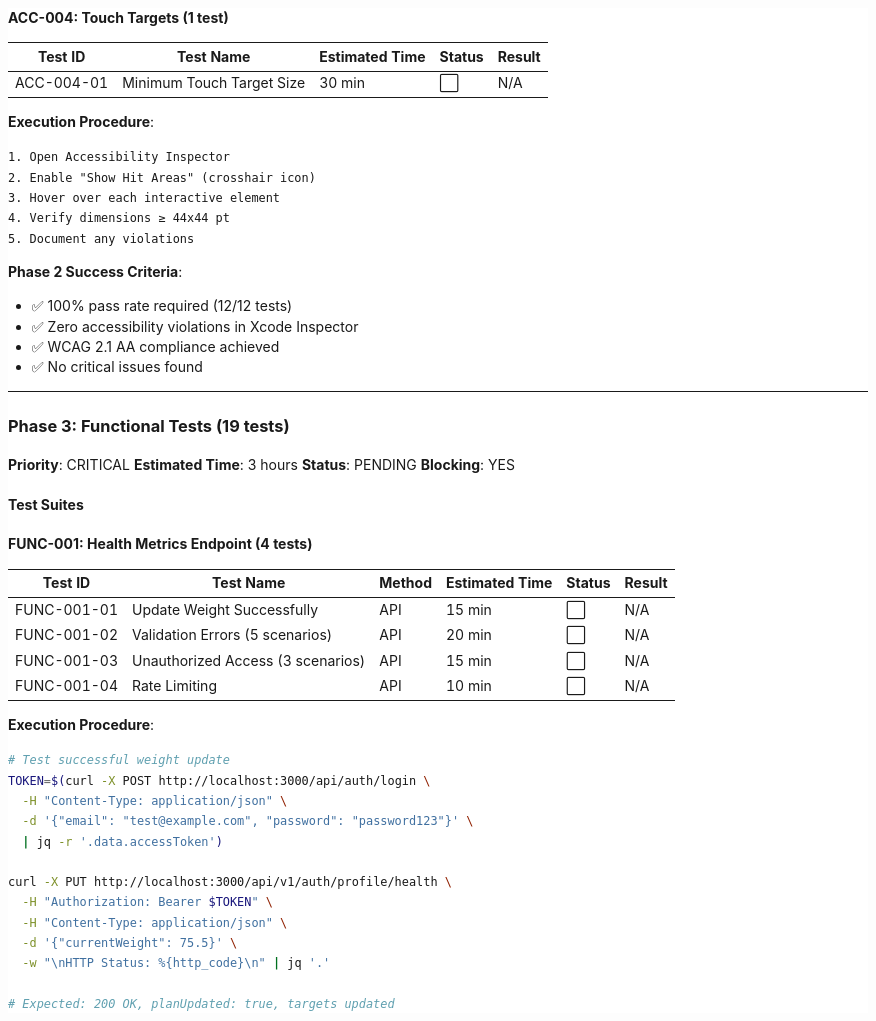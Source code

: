 **ACC-004: Touch Targets (1 test)**

| Test ID | Test Name | Estimated Time | Status | Result |
|---------|-----------|----------------|--------|--------|
| ACC-004-01 | Minimum Touch Target Size | 30 min | ⬜ | N/A |

**Execution Procedure**:
```
1. Open Accessibility Inspector
2. Enable "Show Hit Areas" (crosshair icon)
3. Hover over each interactive element
4. Verify dimensions ≥ 44x44 pt
5. Document any violations
```

**Phase 2 Success Criteria**:
- ✅ 100% pass rate required (12/12 tests)
- ✅ Zero accessibility violations in Xcode Inspector
- ✅ WCAG 2.1 AA compliance achieved
- ✅ No critical issues found

---

### Phase 3: Functional Tests (19 tests)

**Priority**: CRITICAL
**Estimated Time**: 3 hours
**Status**: PENDING
**Blocking**: YES

#### Test Suites

**FUNC-001: Health Metrics Endpoint (4 tests)**

| Test ID | Test Name | Method | Estimated Time | Status | Result |
|---------|-----------|--------|----------------|--------|--------|
| FUNC-001-01 | Update Weight Successfully | API | 15 min | ⬜ | N/A |
| FUNC-001-02 | Validation Errors (5 scenarios) | API | 20 min | ⬜ | N/A |
| FUNC-001-03 | Unauthorized Access (3 scenarios) | API | 15 min | ⬜ | N/A |
| FUNC-001-04 | Rate Limiting | API | 10 min | ⬜ | N/A |

**Execution Procedure**:
```bash
# Test successful weight update
TOKEN=$(curl -X POST http://localhost:3000/api/auth/login \
  -H "Content-Type: application/json" \
  -d '{"email": "test@example.com", "password": "password123"}' \
  | jq -r '.data.accessToken')

curl -X PUT http://localhost:3000/api/v1/auth/profile/health \
  -H "Authorization: Bearer $TOKEN" \
  -H "Content-Type: application/json" \
  -d '{"currentWeight": 75.5}' \
  -w "\nHTTP Status: %{http_code}\n" | jq '.'

# Expected: 200 OK, planUpdated: true, targets updated
```
